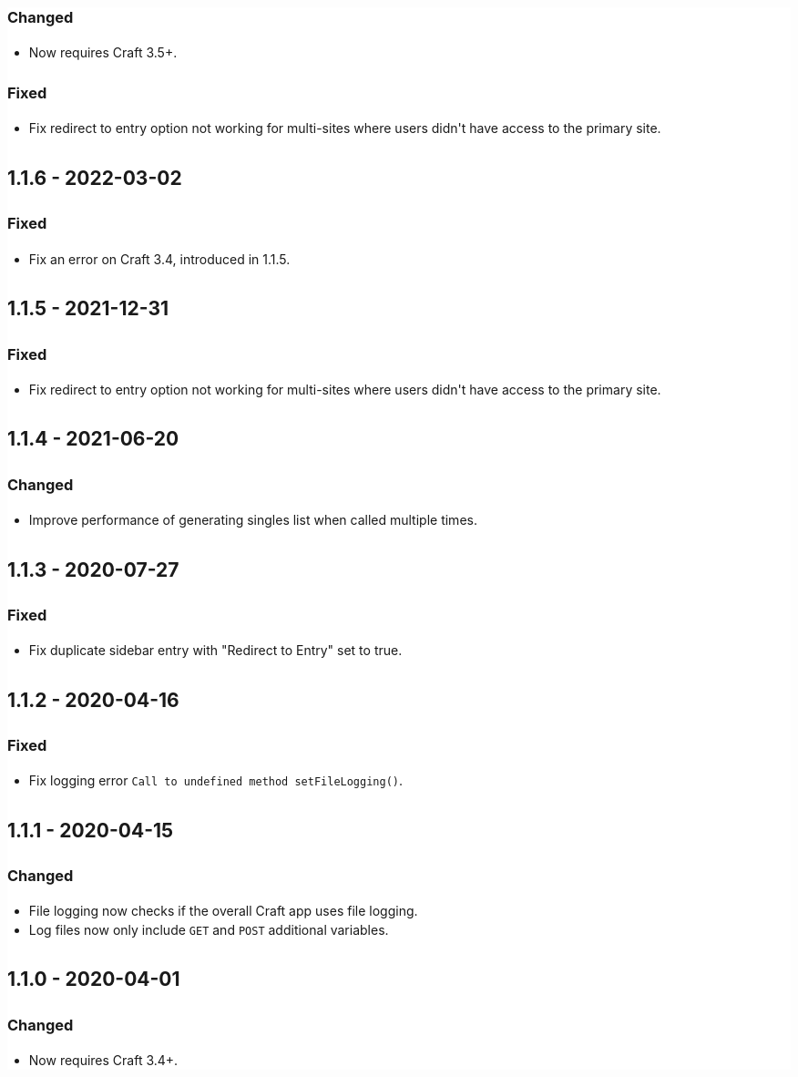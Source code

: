 ### Changed
- Now requires Craft 3.5+.

### Fixed
- Fix redirect to entry option not working for multi-sites where users didn't have access to the primary site.

## 1.1.6 - 2022-03-02

### Fixed
- Fix an error on Craft 3.4, introduced in 1.1.5.

## 1.1.5 - 2021-12-31

### Fixed
- Fix redirect to entry option not working for multi-sites where users didn't have access to the primary site.

## 1.1.4 - 2021-06-20

### Changed
- Improve performance of generating singles list when called multiple times.

## 1.1.3 - 2020-07-27

### Fixed
- Fix duplicate sidebar entry with "Redirect to Entry" set to true.

## 1.1.2 - 2020-04-16

### Fixed
- Fix logging error `Call to undefined method setFileLogging()`.

## 1.1.1 - 2020-04-15

### Changed
- File logging now checks if the overall Craft app uses file logging.
- Log files now only include `GET` and `POST` additional variables.

## 1.1.0 - 2020-04-01

### Changed
- Now requires Craft 3.4+.
